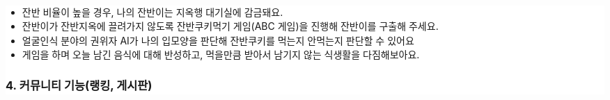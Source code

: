 - 잔반 비율이 높을 경우, 나의 잔반이는 지옥행 대기실에 감금돼요.
- 잔반이가 잔반지옥에 끌려가지 않도록 잔반쿠키먹기 게임(ABC 게임)을 진행해 잔반이를 구출해 주세요.
- 얼굴인식 분야의 권위자 AI가 나의 입모양을 판단해 잔반쿠키를 먹는지 안먹는지 판단할 수 있어요
- 게임을 하며 오늘 남긴 음식에 대해 반성하고, 먹을만큼 받아서 남기지 않는 식생활을 다짐해보아요.

### 4. 커뮤니티 기능(랭킹, 게시판)
